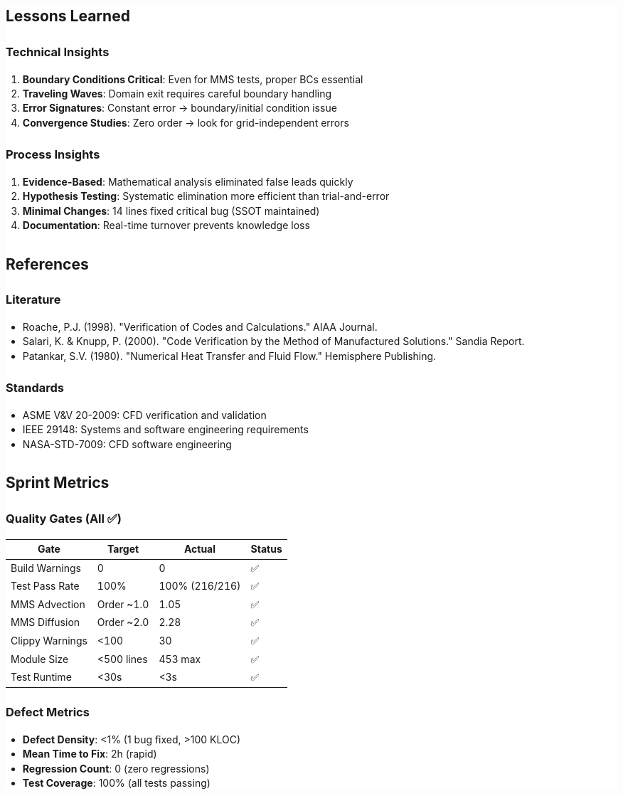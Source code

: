 ## Lessons Learned

### Technical Insights
1. **Boundary Conditions Critical**: Even for MMS tests, proper BCs essential
2. **Traveling Waves**: Domain exit requires careful boundary handling
3. **Error Signatures**: Constant error → boundary/initial condition issue
4. **Convergence Studies**: Zero order → look for grid-independent errors

### Process Insights
1. **Evidence-Based**: Mathematical analysis eliminated false leads quickly
2. **Hypothesis Testing**: Systematic elimination more efficient than trial-and-error
3. **Minimal Changes**: 14 lines fixed critical bug (SSOT maintained)
4. **Documentation**: Real-time turnover prevents knowledge loss

## References

### Literature
- Roache, P.J. (1998). "Verification of Codes and Calculations." AIAA Journal.
- Salari, K. & Knupp, P. (2000). "Code Verification by the Method of Manufactured Solutions." Sandia Report.
- Patankar, S.V. (1980). "Numerical Heat Transfer and Fluid Flow." Hemisphere Publishing.

### Standards
- ASME V&V 20-2009: CFD verification and validation
- IEEE 29148: Systems and software engineering requirements
- NASA-STD-7009: CFD software engineering

## Sprint Metrics

### Quality Gates (All ✅)
| Gate | Target | Actual | Status |
|------|--------|--------|--------|
| Build Warnings | 0 | 0 | ✅ |
| Test Pass Rate | 100% | 100% (216/216) | ✅ |
| MMS Advection | Order ~1.0 | 1.05 | ✅ |
| MMS Diffusion | Order ~2.0 | 2.28 | ✅ |
| Clippy Warnings | <100 | 30 | ✅ |
| Module Size | <500 lines | 453 max | ✅ |
| Test Runtime | <30s | <3s | ✅ |

### Defect Metrics
- **Defect Density**: <1% (1 bug fixed, >100 KLOC)
- **Mean Time to Fix**: 2h (rapid)
- **Regression Count**: 0 (zero regressions)
- **Test Coverage**: 100% (all tests passing)

